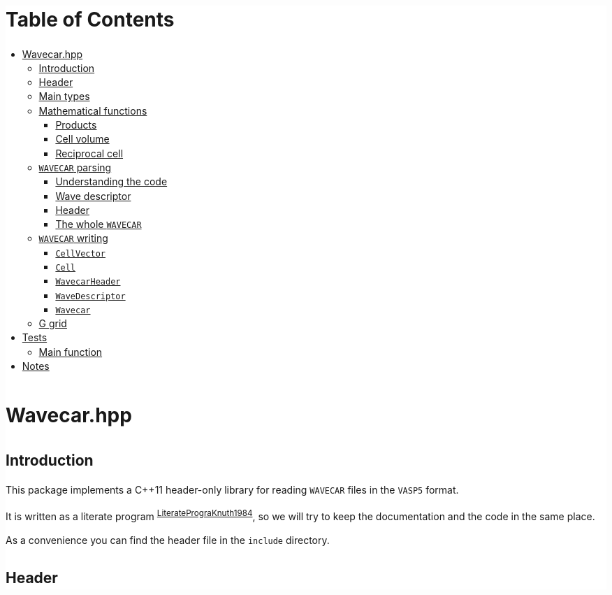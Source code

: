
# Table of Contents

-   [Wavecar.hpp](#org5f394a0)
    -   [Introduction](#org9d81e17)
    -   [Header](#org5bea436)
    -   [Main types](#orgbe2485b)
    -   [Mathematical functions](#org3666e0a)
        -   [Products](#org3a82c24)
        -   [Cell volume](#orgbdd593b)
        -   [Reciprocal cell](#org2185285)
    -   [`WAVECAR` parsing](#orgbb4052f)
        -   [Understanding the code](#orgdba506d)
        -   [Wave descriptor](#org93f623f)
        -   [Header](#org8f42eef)
        -   [The whole `WAVECAR`](#org26ca981)
    -   [`WAVECAR` writing](#orge12e0cc)
        -   [`CellVector`](#org724976a)
        -   [`Cell`](#orga65c08c)
        -   [`WavecarHeader`](#orgc9761ee)
        -   [`WaveDescriptor`](#orgbad7a05)
        -   [`Wavecar`](#orgdd77eb1)
    -   [G grid](#org9adb297)
-   [Tests](#org36de094)
    -   [Main function](#orgc410bba)
-   [Notes](#org5cafeef)



<a id="org5f394a0"></a>

# Wavecar.hpp


<a id="org9d81e17"></a>

## Introduction

This package implements a C++11 header-only library
for reading `WAVECAR` files in the `VASP5` format.

It is written as a literate program <sup id="39f041f6b1d2d698620dbd1d6c83c888"><a href="#LiteratePrograKnuth1984" title="Knuth, Literate Programming, {The Computer Journal}, v(), 97--111 (1984).">LiteratePrograKnuth1984</a></sup>,
so we will try to keep the documentation and the code in the same place.

As a convenience you can find the header file in the `include` directory.


<a id="org5bea436"></a>

## Header
